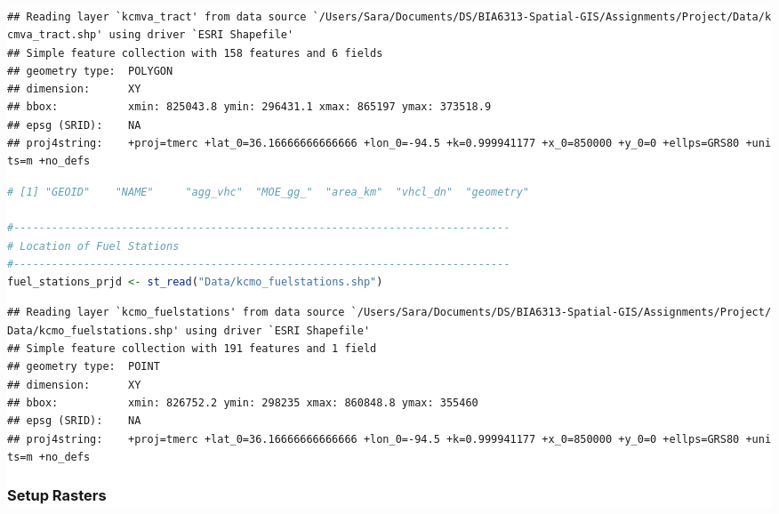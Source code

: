     ## Reading layer `kcmva_tract' from data source `/Users/Sara/Documents/DS/BIA6313-Spatial-GIS/Assignments/Project/Data/kcmva_tract.shp' using driver `ESRI Shapefile'
    ## Simple feature collection with 158 features and 6 fields
    ## geometry type:  POLYGON
    ## dimension:      XY
    ## bbox:           xmin: 825043.8 ymin: 296431.1 xmax: 865197 ymax: 373518.9
    ## epsg (SRID):    NA
    ## proj4string:    +proj=tmerc +lat_0=36.16666666666666 +lon_0=-94.5 +k=0.999941177 +x_0=850000 +y_0=0 +ellps=GRS80 +units=m +no_defs

``` r
# [1] "GEOID"    "NAME"     "agg_vhc"  "MOE_gg_"  "area_km"  "vhcl_dn"  "geometry"

#------------------------------------------------------------------------------
# Location of Fuel Stations
#------------------------------------------------------------------------------
fuel_stations_prjd <- st_read("Data/kcmo_fuelstations.shp")
```

    ## Reading layer `kcmo_fuelstations' from data source `/Users/Sara/Documents/DS/BIA6313-Spatial-GIS/Assignments/Project/Data/kcmo_fuelstations.shp' using driver `ESRI Shapefile'
    ## Simple feature collection with 191 features and 1 field
    ## geometry type:  POINT
    ## dimension:      XY
    ## bbox:           xmin: 826752.2 ymin: 298235 xmax: 860848.8 ymax: 355460
    ## epsg (SRID):    NA
    ## proj4string:    +proj=tmerc +lat_0=36.16666666666666 +lon_0=-94.5 +k=0.999941177 +x_0=850000 +y_0=0 +ellps=GRS80 +units=m +no_defs

### Setup Rasters
